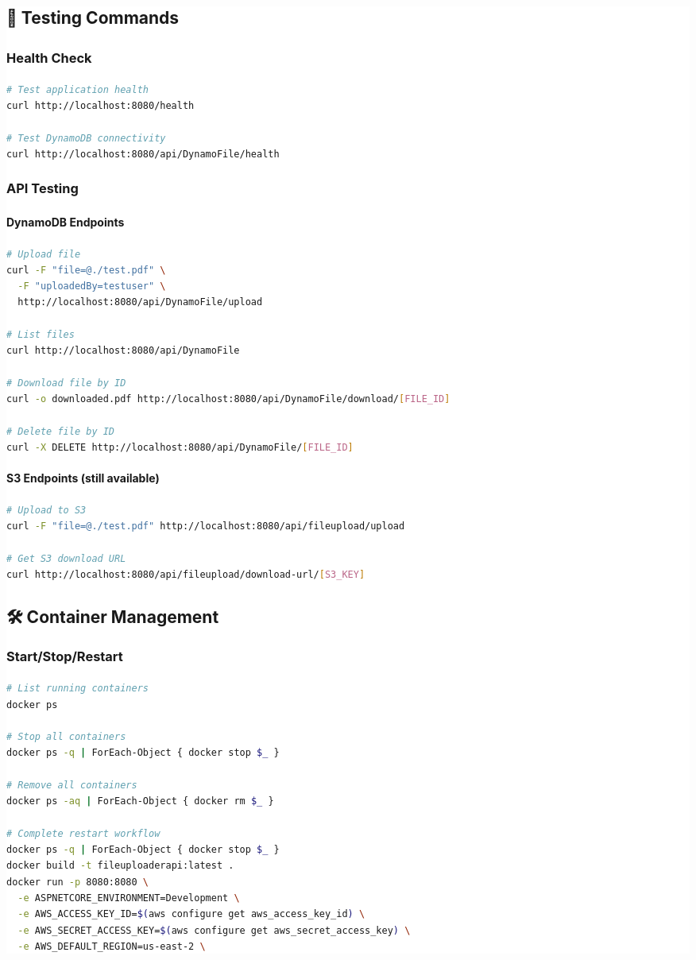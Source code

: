 ## 🧪 Testing Commands

### Health Check

```bash
# Test application health
curl http://localhost:8080/health

# Test DynamoDB connectivity
curl http://localhost:8080/api/DynamoFile/health
```

### API Testing

#### DynamoDB Endpoints

```bash
# Upload file
curl -F "file=@./test.pdf" \
  -F "uploadedBy=testuser" \
  http://localhost:8080/api/DynamoFile/upload

# List files
curl http://localhost:8080/api/DynamoFile

# Download file by ID
curl -o downloaded.pdf http://localhost:8080/api/DynamoFile/download/[FILE_ID]

# Delete file by ID
curl -X DELETE http://localhost:8080/api/DynamoFile/[FILE_ID]
```

#### S3 Endpoints (still available)

```bash
# Upload to S3
curl -F "file=@./test.pdf" http://localhost:8080/api/fileupload/upload

# Get S3 download URL
curl http://localhost:8080/api/fileupload/download-url/[S3_KEY]
```

## 🛠️ Container Management

### Start/Stop/Restart

```bash
# List running containers
docker ps

# Stop all containers
docker ps -q | ForEach-Object { docker stop $_ }

# Remove all containers
docker ps -aq | ForEach-Object { docker rm $_ }

# Complete restart workflow
docker ps -q | ForEach-Object { docker stop $_ }
docker build -t fileuploaderapi:latest .
docker run -p 8080:8080 \
  -e ASPNETCORE_ENVIRONMENT=Development \
  -e AWS_ACCESS_KEY_ID=$(aws configure get aws_access_key_id) \
  -e AWS_SECRET_ACCESS_KEY=$(aws configure get aws_secret_access_key) \
  -e AWS_DEFAULT_REGION=us-east-2 \
```